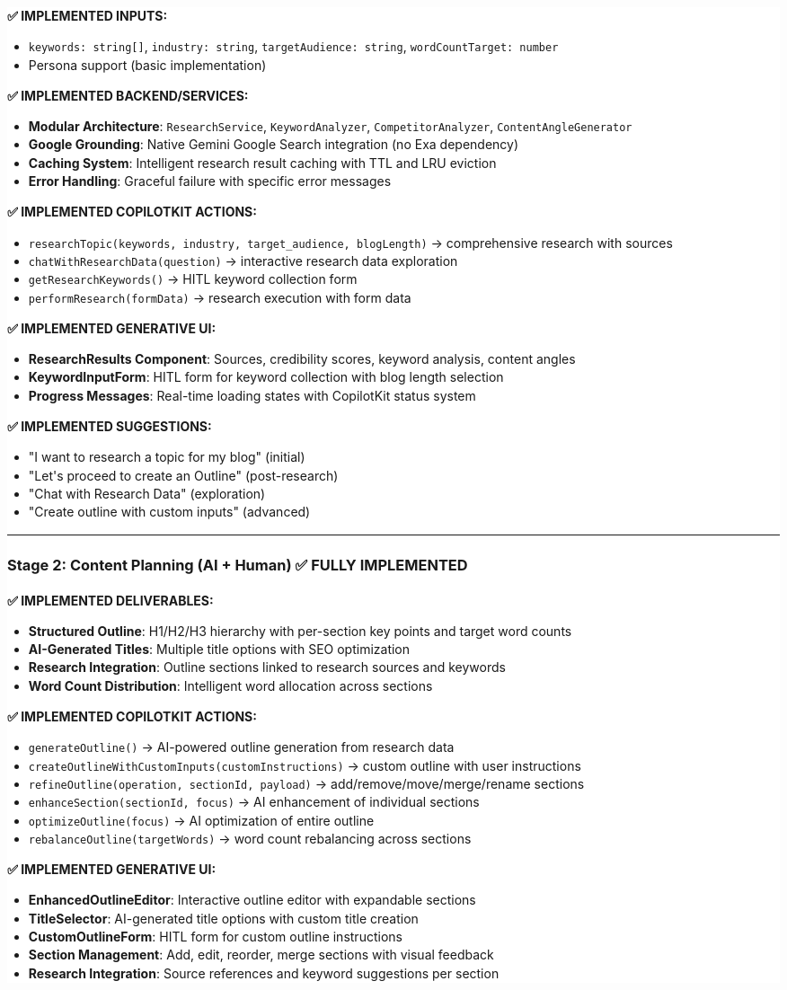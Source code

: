 **✅ IMPLEMENTED INPUTS:**
- `keywords: string[]`, `industry: string`, `targetAudience: string`, `wordCountTarget: number`
- Persona support (basic implementation)

**✅ IMPLEMENTED BACKEND/SERVICES:**
- **Modular Architecture**: `ResearchService`, `KeywordAnalyzer`, `CompetitorAnalyzer`, `ContentAngleGenerator`
- **Google Grounding**: Native Gemini Google Search integration (no Exa dependency)
- **Caching System**: Intelligent research result caching with TTL and LRU eviction
- **Error Handling**: Graceful failure with specific error messages

**✅ IMPLEMENTED COPILOTKIT ACTIONS:**
- `researchTopic(keywords, industry, target_audience, blogLength)` → comprehensive research with sources
- `chatWithResearchData(question)` → interactive research data exploration
- `getResearchKeywords()` → HITL keyword collection form
- `performResearch(formData)` → research execution with form data

**✅ IMPLEMENTED GENERATIVE UI:**
- **ResearchResults Component**: Sources, credibility scores, keyword analysis, content angles
- **KeywordInputForm**: HITL form for keyword collection with blog length selection
- **Progress Messages**: Real-time loading states with CopilotKit status system

**✅ IMPLEMENTED SUGGESTIONS:**
- "I want to research a topic for my blog" (initial)
- "Let's proceed to create an Outline" (post-research)
- "Chat with Research Data" (exploration)
- "Create outline with custom inputs" (advanced)

---

### Stage 2: Content Planning (AI + Human) ✅ **FULLY IMPLEMENTED**

**✅ IMPLEMENTED DELIVERABLES:**
- **Structured Outline**: H1/H2/H3 hierarchy with per-section key points and target word counts
- **AI-Generated Titles**: Multiple title options with SEO optimization
- **Research Integration**: Outline sections linked to research sources and keywords
- **Word Count Distribution**: Intelligent word allocation across sections

**✅ IMPLEMENTED COPILOTKIT ACTIONS:**
- `generateOutline()` → AI-powered outline generation from research data
- `createOutlineWithCustomInputs(customInstructions)` → custom outline with user instructions
- `refineOutline(operation, sectionId, payload)` → add/remove/move/merge/rename sections
- `enhanceSection(sectionId, focus)` → AI enhancement of individual sections
- `optimizeOutline(focus)` → AI optimization of entire outline
- `rebalanceOutline(targetWords)` → word count rebalancing across sections

**✅ IMPLEMENTED GENERATIVE UI:**
- **EnhancedOutlineEditor**: Interactive outline editor with expandable sections
- **TitleSelector**: AI-generated title options with custom title creation
- **CustomOutlineForm**: HITL form for custom outline instructions
- **Section Management**: Add, edit, reorder, merge sections with visual feedback
- **Research Integration**: Source references and keyword suggestions per section
